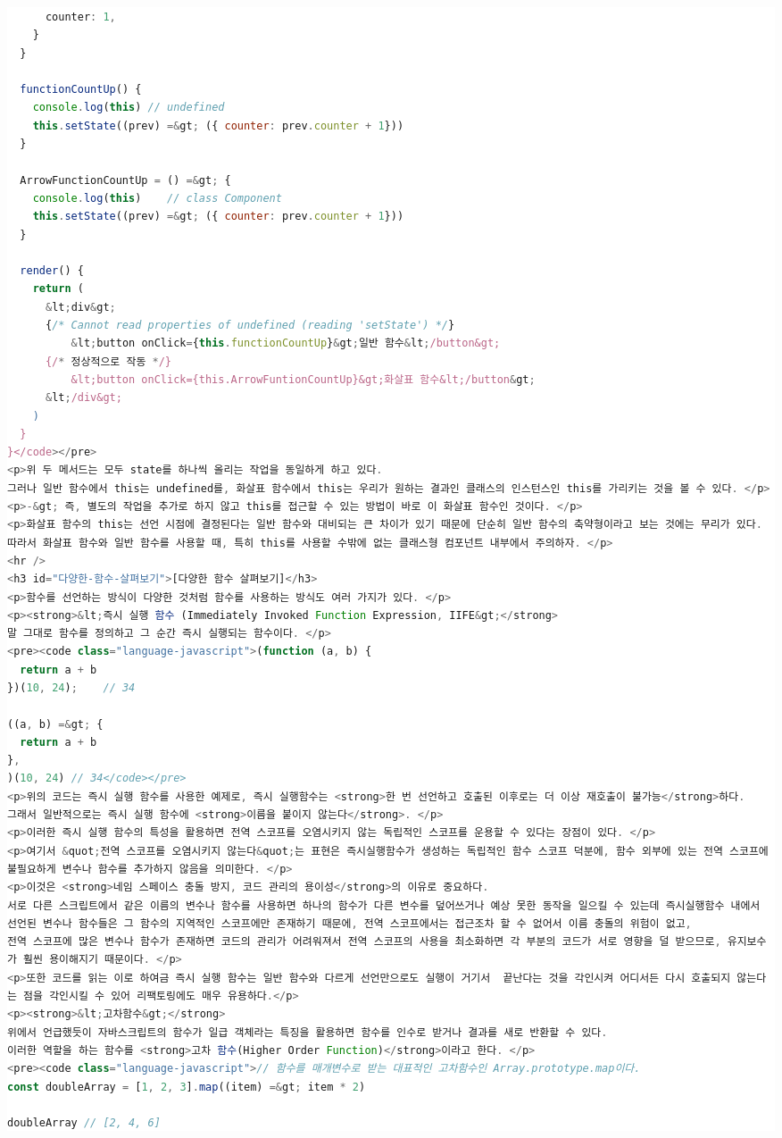 ```javascript
      counter: 1,
    }
  }

  functionCountUp() {
    console.log(this) // undefined
    this.setState((prev) =&gt; ({ counter: prev.counter + 1}))
  }

  ArrowFunctionCountUp = () =&gt; {
    console.log(this)    // class Component
    this.setState((prev) =&gt; ({ counter: prev.counter + 1}))
  }

  render() {
    return (
      &lt;div&gt;
      {/* Cannot read properties of undefined (reading 'setState') */}
          &lt;button onClick={this.functionCountUp}&gt;일반 함수&lt;/button&gt;
      {/* 정상적으로 작동 */}
          &lt;button onClick={this.ArrowFuntionCountUp}&gt;화살표 함수&lt;/button&gt;
      &lt;/div&gt;
    )
  }
}</code></pre>
<p>위 두 메서드는 모두 state를 하나씩 올리는 작업을 동일하게 하고 있다. 
그러나 일반 함수에서 this는 undefined를, 화살표 함수에서 this는 우리가 원하는 결과인 클래스의 인스턴스인 this를 가리키는 것을 볼 수 있다. </p>
<p>-&gt; 즉, 별도의 작업을 추가로 하지 않고 this를 접근할 수 있는 방법이 바로 이 화살표 함수인 것이다. </p>
<p>화살표 함수의 this는 선언 시점에 결정된다는 일반 함수와 대비되는 큰 차이가 있기 때문에 단순히 일반 함수의 축약형이라고 보는 것에는 무리가 있다. 
따라서 화살표 함수와 일반 함수를 사용할 때, 특히 this를 사용할 수밖에 없는 클래스형 컴포넌트 내부에서 주의하자. </p>
<hr />
<h3 id="다양한-함수-살펴보기">[다양한 함수 살펴보기]</h3>
<p>함수를 선언하는 방식이 다양한 것처럼 함수를 사용하는 방식도 여러 가지가 있다. </p>
<p><strong>&lt;즉시 실행 함수 (Immediately Invoked Function Expression, IIFE&gt;</strong>
말 그대로 함수를 정의하고 그 순간 즉시 실행되는 함수이다. </p>
<pre><code class="language-javascript">(function (a, b) {
  return a + b
})(10, 24);    // 34

((a, b) =&gt; {
  return a + b
}, 
)(10, 24) // 34</code></pre>
<p>위의 코드는 즉시 실행 함수를 사용한 예제로, 즉시 실행함수는 <strong>한 번 선언하고 호출된 이후로는 더 이상 재호출이 불가능</strong>하다. 
그래서 일반적으로는 즉시 실행 함수에 <strong>이름을 붙이지 않는다</strong>. </p>
<p>이러한 즉시 실행 함수의 특성을 활용하면 전역 스코프를 오염시키지 않는 독립적인 스코프를 운용할 수 있다는 장점이 있다. </p>
<p>여기서 &quot;전역 스코프를 오염시키지 않는다&quot;는 표현은 즉시실행함수가 생성하는 독립적인 함수 스코프 덕분에, 함수 외부에 있는 전역 스코프에 불필요하게 변수나 함수를 추가하지 않음을 의미한다. </p>
<p>이것은 <strong>네임 스페이스 충돌 방지, 코드 관리의 용이성</strong>의 이유로 중요하다. 
서로 다른 스크립트에서 같은 이름의 변수나 함수를 사용하면 하나의 함수가 다른 변수를 덮어쓰거나 예상 못한 동작을 일으킬 수 있는데 즉시실행함수 내에서 선언된 변수나 함수들은 그 함수의 지역적인 스코프에만 존재하기 때문에, 전역 스코프에서는 접근조차 할 수 없어서 이름 충돌의 위험이 없고,
전역 스코프에 많은 변수나 함수가 존재하면 코드의 관리가 어려워져서 전역 스코프의 사용을 최소화하면 각 부분의 코드가 서로 영향을 덜 받으므로, 유지보수가 훨씬 용이해지기 때문이다. </p>
<p>또한 코드를 읽는 이로 하여금 즉시 실행 함수는 일반 함수와 다르게 선언만으로도 실행이 거기서  끝난다는 것을 각인시켜 어디서든 다시 호출되지 않는다는 점을 각인시킬 수 있어 리팩토링에도 매우 유용하다.</p>
<p><strong>&lt;고차함수&gt;</strong>
위에서 언급했듯이 자바스크립트의 함수가 일급 객체라는 특징을 활용하면 함수를 인수로 받거나 결과를 새로 반환할 수 있다. 
이러한 역할을 하는 함수를 <strong>고차 함수(Higher Order Function)</strong>이라고 한다. </p>
<pre><code class="language-javascript">// 함수를 매개변수로 받는 대표적인 고차함수인 Array.prototype.map이다.
const doubleArray = [1, 2, 3].map((item) =&gt; item * 2)

doubleArray // [2, 4, 6]

```